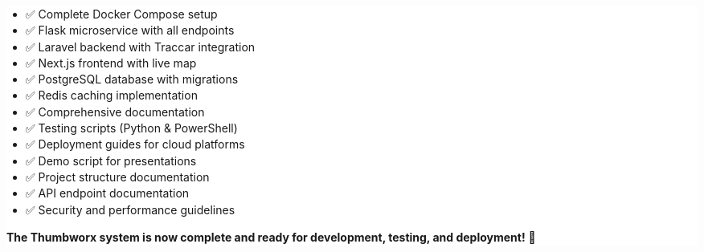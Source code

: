 - ✅ Complete Docker Compose setup
- ✅ Flask microservice with all endpoints
- ✅ Laravel backend with Traccar integration
- ✅ Next.js frontend with live map
- ✅ PostgreSQL database with migrations
- ✅ Redis caching implementation
- ✅ Comprehensive documentation
- ✅ Testing scripts (Python & PowerShell)
- ✅ Deployment guides for cloud platforms
- ✅ Demo script for presentations
- ✅ Project structure documentation
- ✅ API endpoint documentation
- ✅ Security and performance guidelines

**The Thumbworx system is now complete and ready for development, testing, and deployment!** 🎉
